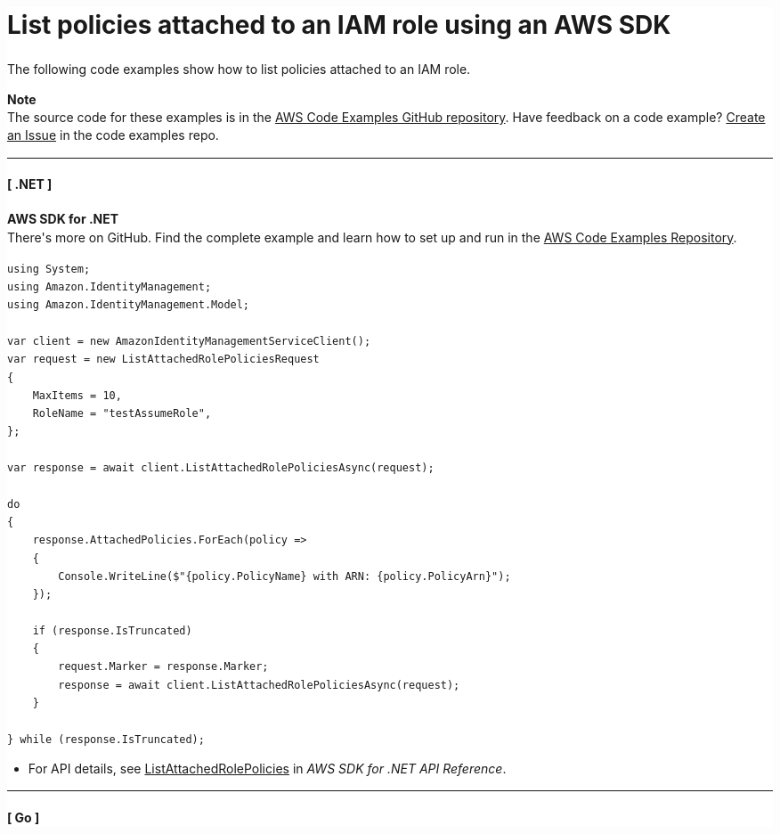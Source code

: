 # List policies attached to an IAM role using an AWS SDK<a name="example_iam_ListAttachedRolePolicies_section"></a>

The following code examples show how to list policies attached to an IAM role\.

**Note**  
The source code for these examples is in the [AWS Code Examples GitHub repository](https://github.com/awsdocs/aws-doc-sdk-examples)\. Have feedback on a code example? [Create an Issue](https://github.com/awsdocs/aws-doc-sdk-examples/issues/new/choose) in the code examples repo\. 

------
#### [ \.NET ]

**AWS SDK for \.NET**  
 There's more on GitHub\. Find the complete example and learn how to set up and run in the [AWS Code Examples Repository](https://github.com/awsdocs/aws-doc-sdk-examples/tree/main/dotnetv3/IAM#code-examples)\. 
  

```
using System;
using Amazon.IdentityManagement;
using Amazon.IdentityManagement.Model;

var client = new AmazonIdentityManagementServiceClient();
var request = new ListAttachedRolePoliciesRequest
{
    MaxItems = 10,
    RoleName = "testAssumeRole",
};

var response = await client.ListAttachedRolePoliciesAsync(request);

do
{
    response.AttachedPolicies.ForEach(policy =>
    {
        Console.WriteLine($"{policy.PolicyName} with ARN: {policy.PolicyArn}");
    });

    if (response.IsTruncated)
    {
        request.Marker = response.Marker;
        response = await client.ListAttachedRolePoliciesAsync(request);
    }

} while (response.IsTruncated);
```
+  For API details, see [ListAttachedRolePolicies](https://docs.aws.amazon.com/goto/DotNetSDKV3/iam-2010-05-08/ListAttachedRolePolicies) in *AWS SDK for \.NET API Reference*\. 

------
#### [ Go ]
